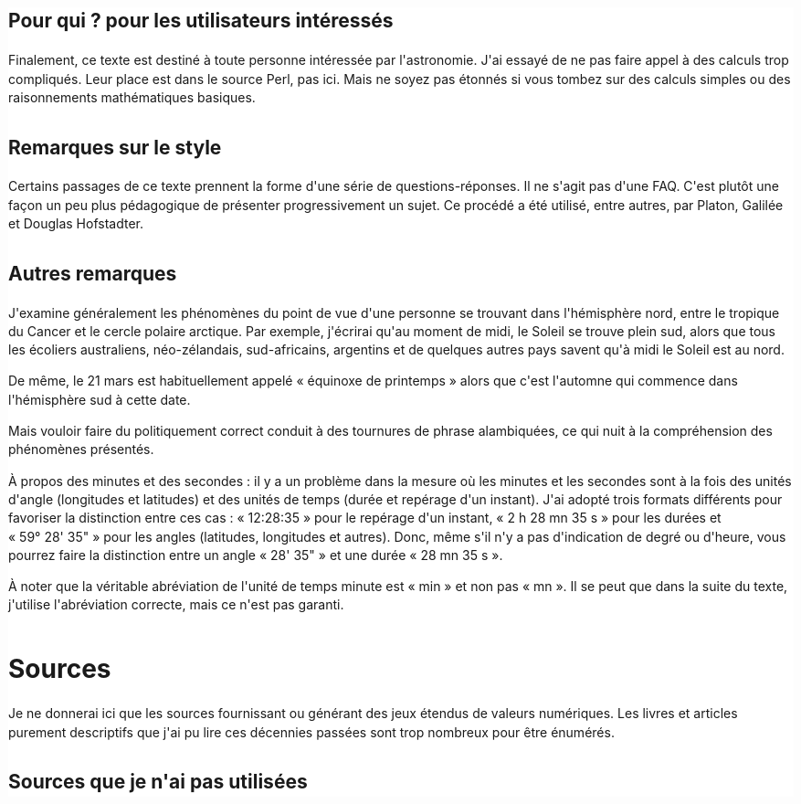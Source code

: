 ## Pour qui ? pour les utilisateurs intéressés

Finalement, ce texte est destiné à toute personne intéressée par
l'astronomie. J'ai essayé de ne pas faire appel à des calculs
trop compliqués. Leur place est dans le source Perl, pas ici.
Mais ne soyez pas étonnés si vous tombez sur des calculs simples
ou des raisonnements mathématiques basiques.

## Remarques sur le style

Certains passages de ce texte prennent la forme d'une série de
questions-réponses. Il ne s'agit pas d'une FAQ. C'est plutôt
une façon un peu plus pédagogique de présenter progressivement un
sujet. Ce procédé a été utilisé, entre autres, par Platon,
Galilée et Douglas Hofstadter.

## Autres remarques

J'examine généralement les phénomènes du point de vue d'une personne se trouvant
dans l'hémisphère nord, entre le tropique du Cancer et le cercle polaire
arctique. Par exemple, j'écrirai qu'au moment de midi, le Soleil se trouve
plein sud, alors que tous les écoliers australiens, néo-zélandais, sud-africains,
argentins et de quelques autres pays savent qu'à midi le Soleil est au nord.

De même, le 21 mars est habituellement appelé « équinoxe de printemps »
alors que c'est l'automne qui commence dans l'hémisphère sud à cette date.

Mais vouloir faire du politiquement correct conduit à des
tournures de phrase alambiquées, ce qui nuit à la compréhension
des phénomènes présentés.

À propos des minutes et des secondes : il y a un problème dans la mesure où
les minutes et les secondes sont à la fois des unités d'angle (longitudes et latitudes)
et des unités de temps (durée et repérage d'un instant). J'ai adopté trois
formats différents pour favoriser la distinction entre ces cas :
« 12:28:35 » pour le repérage d'un instant, « 2 h 28 mn 35 s » pour les
durées et « 59° 28' 35" » pour les angles (latitudes, longitudes et autres).
Donc, même s'il n'y a pas d'indication de degré ou d'heure, vous pourrez faire
la distinction entre un angle « 28' 35" » et une durée « 28 mn 35 s ».

À noter que la véritable abréviation de l'unité de temps minute est « min »
et non pas « mn ». Il se peut que dans la suite du texte, j'utilise l'abréviation
correcte, mais ce n'est pas garanti.

# Sources

Je ne donnerai ici que les sources fournissant ou générant des jeux étendus
de valeurs numériques. Les livres et articles purement descriptifs
que j'ai pu lire ces décennies passées sont trop nombreux pour être
énumérés.

## Sources que je n'ai pas utilisées
